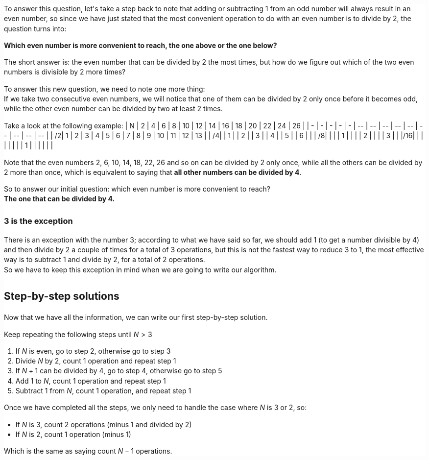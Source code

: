 To answer this question, let's take a step back to note that adding or subtracting 1 from an odd number will always result in an even number, so since we have just stated that the most convenient operation to do with an even number is to divide by 2, the question turns into:  

**Which even number is more convenient to reach, the one above or the one below?**  

The short answer is: the even number that can be divided by 2 the most times, but how do we figure out which of the two even numbers is divisible by 2 more times?

To answer this new question, we need to note one more thing:  
If we take two consecutive even numbers, we will notice that one of them can be divided by 2 only once before it becomes odd, while the other even number can be divided by two at least 2 times.  

Take a look at the following example:
| N | 2 | 4 | 6 | 8 | 10 | 12 | 14 | 16 | 18 | 20 | 22 | 24 | 26 |
| - | - | - | - | - | -- | -- | -- | -- | -- | -- | -- | -- | -- |
| /2| 1 | 2 | 3 | 4 |  5 |  6 |  7 |  8 |  9 | 10 | 11 | 12 | 13 |
| /4|   | 1 |   | 2 |    |  3 |    |  4 |    |  5 |    |  6 |    |
| /8|   |   |   | 1 |    |    |    |  2 |    |    |    |  3 |    |
|/16|   |   |   |   |    |    |    |  1 |    |    |    |    |    |

Note that the even numbers 2, 6, 10, 14, 18, 22, 26 and so on can be divided by 2 only once, while all the others can be divided by 2 more than once, which is equivalent to saying that **all other numbers can be divided by 4**.

So to answer our initial question: which even number is more convenient to reach?  
**The one that can be divided by 4.**

### 3 is the exception
There is an exception with the number 3; according to what we have said so far, we should add 1 (to get a number divisible by 4) and then divide by 2 a couple of times for a total of 3 operations, but this is not the fastest way to reduce 3 to 1, the most effective way is to subtract 1 and divide by 2, for a total of 2 operations.  
So we have to keep this exception in mind when we are going to write our algorithm.

## Step-by-step solutions
Now that we have all the information, we can write our first step-by-step solution.

Keep repeating the following steps until $N>3$
1. If $N$ is even, go to step 2, otherwise go to step 3
2. Divide $N$ by 2, count 1 operation and repeat step 1
3. If $N+1$ can be divided by 4, go to step 4, otherwise go to step 5
4. Add 1 to $N$, count 1 operation and repeat step 1
5. Subtract 1 from $N$, count 1 operation, and repeat step 1

Once we have completed all the steps, we only need to handle the case where $N$ is 3 or 2, so:
 - If $N$ is 3, count 2 operations (minus 1 and divided by 2)
 - If $N$ is 2, count 1 operation (minus 1)

Which is the same as saying count $N-1$ operations.
